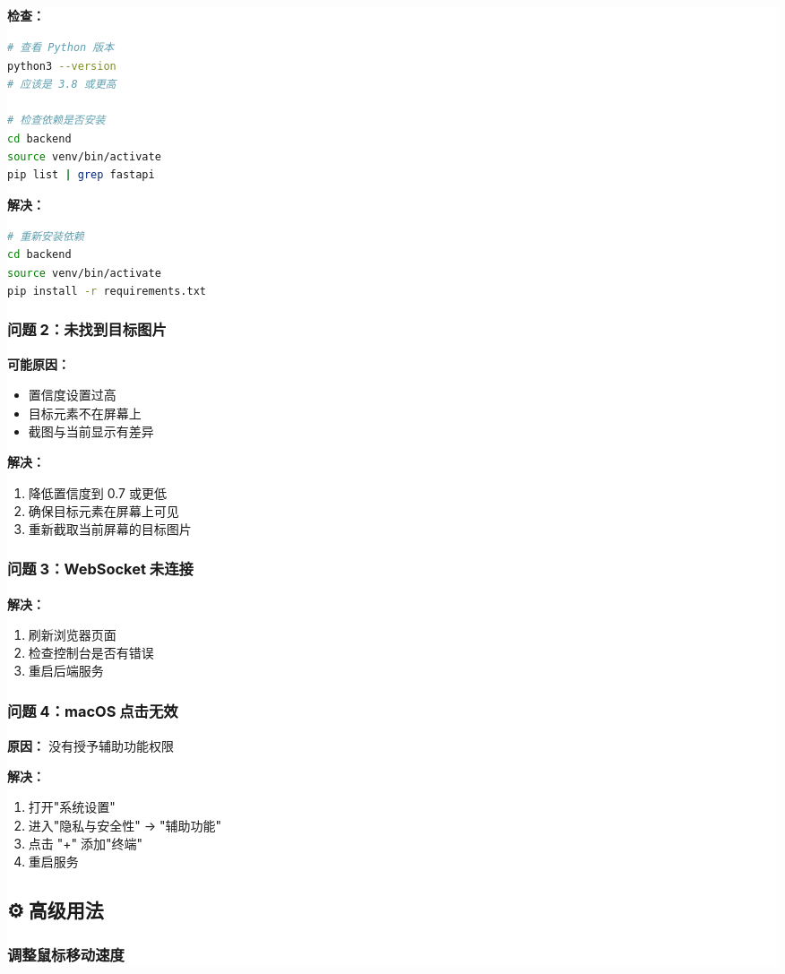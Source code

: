 **检查：**
```bash
# 查看 Python 版本
python3 --version
# 应该是 3.8 或更高

# 检查依赖是否安装
cd backend
source venv/bin/activate
pip list | grep fastapi
```

**解决：**
```bash
# 重新安装依赖
cd backend
source venv/bin/activate
pip install -r requirements.txt
```

### 问题 2：未找到目标图片

**可能原因：**
- 置信度设置过高
- 目标元素不在屏幕上
- 截图与当前显示有差异

**解决：**
1. 降低置信度到 0.7 或更低
2. 确保目标元素在屏幕上可见
3. 重新截取当前屏幕的目标图片

### 问题 3：WebSocket 未连接

**解决：**
1. 刷新浏览器页面
2. 检查控制台是否有错误
3. 重启后端服务

### 问题 4：macOS 点击无效

**原因：**
没有授予辅助功能权限

**解决：**
1. 打开"系统设置"
2. 进入"隐私与安全性" → "辅助功能"
3. 点击 "+" 添加"终端"
4. 重启服务

## ⚙️ 高级用法

### 调整鼠标移动速度
